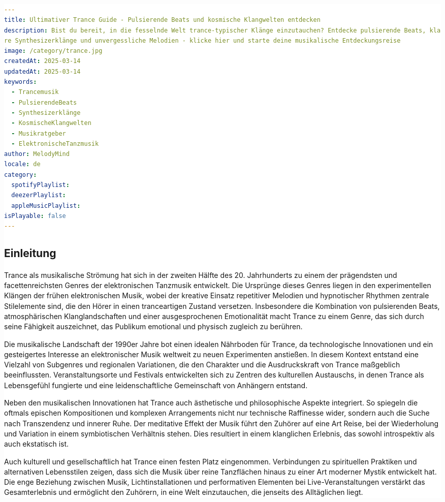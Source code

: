 ```yaml
---
title: Ultimativer Trance Guide - Pulsierende Beats und kosmische Klangwelten entdecken
description: Bist du bereit, in die fesselnde Welt trance-typischer Klänge einzutauchen? Entdecke pulsierende Beats, klare Synthesizerklänge und unvergessliche Melodien - klicke hier und starte deine musikalische Entdeckungsreise
image: /category/trance.jpg
createdAt: 2025-03-14
updatedAt: 2025-03-14
keywords:
  - Trancemusik
  - PulsierendeBeats
  - Synthesizerklänge
  - KosmischeKlangwelten
  - Musikratgeber
  - ElektronischeTanzmusik
author: MelodyMind
locale: de
category:
  spotifyPlaylist: 
  deezerPlaylist: 
  appleMusicPlaylist: 
isPlayable: false
---
```



## Einleitung

Trance als musikalische Strömung hat sich in der zweiten Hälfte des 20. Jahrhunderts zu einem der prägendsten und facettenreichsten Genres der elektronischen Tanzmusik entwickelt. Die Ursprünge dieses Genres liegen in den experimentellen Klängen der frühen elektronischen Musik, wobei der kreative Einsatz repetitiver Melodien und hypnotischer Rhythmen zentrale Stilelemente sind, die den Hörer in einen tranceartigen Zustand versetzen. Insbesondere die Kombination von pulsierenden Beats, atmosphärischen Klanglandschaften und einer ausgesprochenen Emotionalität macht Trance zu einem Genre, das sich durch seine Fähigkeit auszeichnet, das Publikum emotional und physisch zugleich zu berühren.  

Die musikalische Landschaft der 1990er Jahre bot einen idealen Nährboden für Trance, da technologische Innovationen und ein gesteigertes Interesse an elektronischer Musik weltweit zu neuen Experimenten anstießen. In diesem Kontext entstand eine Vielzahl von Subgenres und regionalen Variationen, die den Charakter und die Ausdruckskraft von Trance maßgeblich beeinflussten. Veranstaltungsorte und Festivals entwickelten sich zu Zentren des kulturellen Austauschs, in denen Trance als Lebensgefühl fungierte und eine leidenschaftliche Gemeinschaft von Anhängern entstand.  

Neben den musikalischen Innovationen hat Trance auch ästhetische und philosophische Aspekte integriert. So spiegeln die oftmals epischen Kompositionen und komplexen Arrangements nicht nur technische Raffinesse wider, sondern auch die Suche nach Transzendenz und innerer Ruhe. Der meditative Effekt der Musik führt den Zuhörer auf eine Art Reise, bei der Wiederholung und Variation in einem symbiotischen Verhältnis stehen. Dies resultiert in einem klanglichen Erlebnis, das sowohl introspektiv als auch ekstatisch ist.  

Auch kulturell und gesellschaftlich hat Trance einen festen Platz eingenommen. Verbindungen zu spirituellen Praktiken und alternativen Lebensstilen zeigen, dass sich die Musik über reine Tanzflächen hinaus zu einer Art moderner Mystik entwickelt hat. Die enge Beziehung zwischen Musik, Lichtinstallationen und performativen Elementen bei Live-Veranstaltungen verstärkt das Gesamterlebnis und ermöglicht den Zuhörern, in eine Welt einzutauchen, die jenseits des Alltäglichen liegt.  
